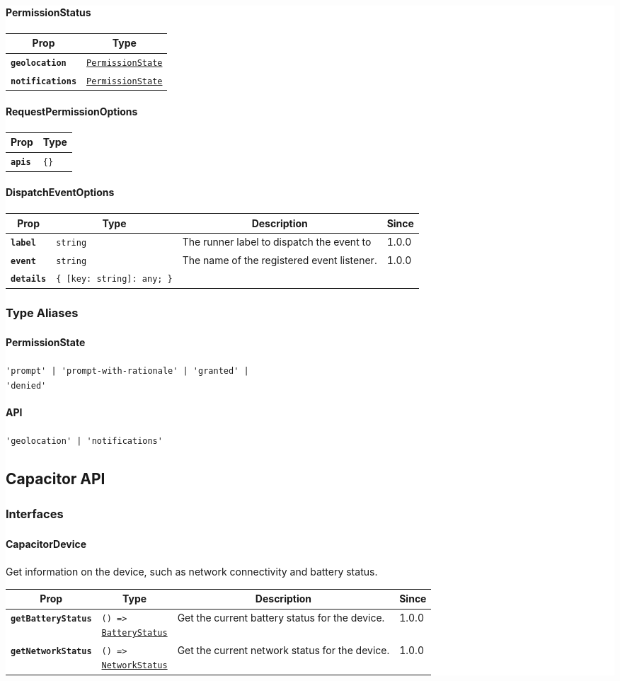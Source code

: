 
#### PermissionStatus

| Prop                | Type                                                        |
| ------------------- | ----------------------------------------------------------- |
| **`geolocation`**   | <code><a href="#permissionstate">PermissionState</a></code> |
| **`notifications`** | <code><a href="#permissionstate">PermissionState</a></code> |


#### RequestPermissionOptions

| Prop       | Type            |
| ---------- | --------------- |
| **`apis`** | <code>{}</code> |


#### DispatchEventOptions

| Prop          | Type                                 | Description                                | Since |
| ------------- | ------------------------------------ | ------------------------------------------ | ----- |
| **`label`**   | <code>string</code>                  | The runner label to dispatch the event to  | 1.0.0 |
| **`event`**   | <code>string</code>                  | The name of the registered event listener. | 1.0.0 |
| **`details`** | <code>{ [key: string]: any; }</code> |                                            |       |


### Type Aliases


#### PermissionState

<code>'prompt' | 'prompt-with-rationale' | 'granted' | 'denied'</code>


#### API

<code>'geolocation' | 'notifications'</code>

</docgen-api>

## Capacitor API

<capacitor-api-docs>



### Interfaces


#### CapacitorDevice

Get information on the device, such as network connectivity and battery status.

| Prop                   | Type                                                             | Description                                    | Since |
| ---------------------- | ---------------------------------------------------------------- | ---------------------------------------------- | ----- |
| **`getBatteryStatus`** | <code>() =&gt; <a href="#batterystatus">BatteryStatus</a></code> | Get the current battery status for the device. | 1.0.0 |
| **`getNetworkStatus`** | <code>() =&gt; <a href="#networkstatus">NetworkStatus</a></code> | Get the current network status for the device. | 1.0.0 |

